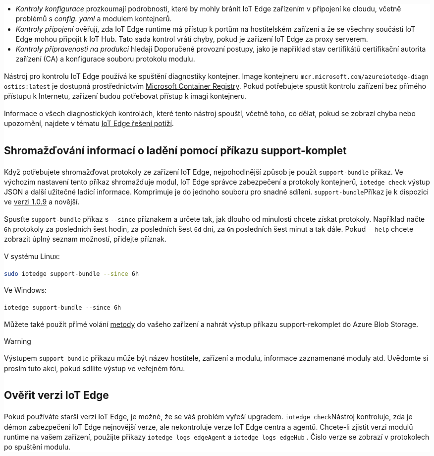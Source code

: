 * *Kontroly konfigurace* prozkoumají podrobnosti, které by mohly bránit IoT Edge zařízením v připojení ke cloudu, včetně problémů s *config. yaml* a modulem kontejnerů.
* *Kontroly připojení* ověřují, zda IoT Edge runtime má přístup k portům na hostitelském zařízení a že se všechny součásti IoT Edge mohou připojit k IoT Hub. Tato sada kontrol vrátí chyby, pokud je zařízení IoT Edge za proxy serverem.
* *Kontroly připravenosti na produkci* hledají Doporučené provozní postupy, jako je například stav certifikátů certifikační autorita zařízení (CA) a konfigurace souboru protokolu modulu.

Nástroj pro kontrolu IoT Edge používá ke spuštění diagnostiky kontejner. Image kontejneru `mcr.microsoft.com/azureiotedge-diagnostics:latest` je dostupná prostřednictvím [Microsoft Container Registry](https://github.com/microsoft/containerregistry). Pokud potřebujete spustit kontrolu zařízení bez přímého přístupu k Internetu, zařízení budou potřebovat přístup k imagi kontejneru.

Informace o všech diagnostických kontrolách, které tento nástroj spouští, včetně toho, co dělat, pokud se zobrazí chyba nebo upozornění, najdete v tématu [IoT Edge řešení potíží](https://github.com/Azure/iotedge/blob/master/doc/troubleshoot-checks.md).

## <a name="gather-debug-information-with-support-bundle-command"></a>Shromažďování informací o ladění pomocí příkazu support-komplet

Když potřebujete shromažďovat protokoly ze zařízení IoT Edge, nejpohodlnější způsob je použít `support-bundle` příkaz. Ve výchozím nastavení tento příkaz shromažďuje modul, IoT Edge správce zabezpečení a protokoly kontejnerů, `iotedge check` výstup JSON a další užitečné ladicí informace. Komprimuje je do jednoho souboru pro snadné sdílení. `support-bundle`Příkaz je k dispozici ve [verzi 1.0.9](https://github.com/Azure/azure-iotedge/releases/tag/1.0.9) a novější.

Spusťte `support-bundle` příkaz s `--since` příznakem a určete tak, jak dlouho od minulosti chcete získat protokoly. Například načte `6h` protokoly za posledních šest hodin, za posledních šest `6d` dní, za `6m` posledních šest minut a tak dále. Pokud `--help` chcete zobrazit úplný seznam možností, přidejte příznak.

V systému Linux:

```bash
sudo iotedge support-bundle --since 6h
```

Ve Windows:

```powershell
iotedge support-bundle --since 6h
```

Můžete také použít přímé volání [metody](how-to-retrieve-iot-edge-logs.md#upload-support-bundle-diagnostics) do vašeho zařízení a nahrát výstup příkazu support-rekomplet do Azure Blob Storage.

> [!WARNING]
> Výstupem `support-bundle` příkazu může být název hostitele, zařízení a modulu, informace zaznamenané moduly atd. Uvědomte si prosím tuto akci, pokud sdílíte výstup ve veřejném fóru.

## <a name="check-your-iot-edge-version"></a>Ověřit verzi IoT Edge

Pokud používáte starší verzi IoT Edge, je možné, že se váš problém vyřeší upgradem. `iotedge check`Nástroj kontroluje, zda je démon zabezpečení IoT Edge nejnovější verze, ale nekontroluje verze IoT Edge centra a agentů. Chcete-li zjistit verzi modulů runtime na vašem zařízení, použijte příkazy `iotedge logs edgeAgent` a `iotedge logs edgeHub` . Číslo verze se zobrazí v protokolech po spuštění modulu.
